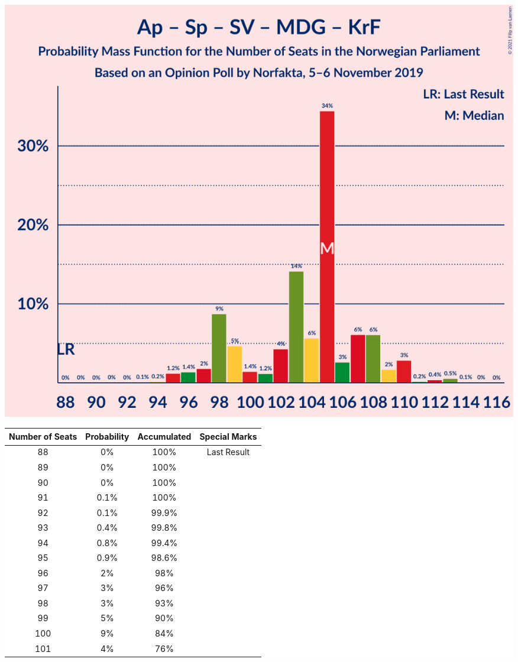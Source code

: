 ![Graph with seats probability mass function not yet produced](2019-11-06-Norfakta-coalitions-seats-pmf-ap–sp–sv–mdg–krf.png "Seats Probability Mass Function")

| Number of Seats | Probability | Accumulated | Special Marks |
|:---------------:|:-----------:|:-----------:|:-------------:|
| 88 | 0% | 100% | Last Result |
| 89 | 0% | 100% |  |
| 90 | 0% | 100% |  |
| 91 | 0.1% | 100% |  |
| 92 | 0.1% | 99.9% |  |
| 93 | 0.4% | 99.8% |  |
| 94 | 0.8% | 99.4% |  |
| 95 | 0.9% | 98.6% |  |
| 96 | 2% | 98% |  |
| 97 | 3% | 96% |  |
| 98 | 3% | 93% |  |
| 99 | 5% | 90% |  |
| 100 | 9% | 84% |  |
| 101 | 4% | 76% |  |